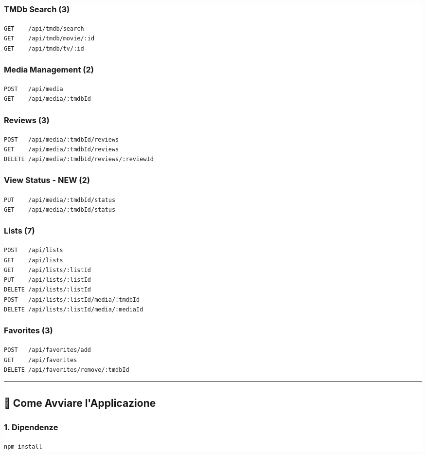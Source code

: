 ### TMDb Search (3)
```
GET    /api/tmdb/search
GET    /api/tmdb/movie/:id
GET    /api/tmdb/tv/:id
```

### Media Management (2)
```
POST   /api/media
GET    /api/media/:tmdbId
```

### Reviews (3)
```
POST   /api/media/:tmdbId/reviews
GET    /api/media/:tmdbId/reviews
DELETE /api/media/:tmdbId/reviews/:reviewId
```

### View Status - NEW (2)
```
PUT    /api/media/:tmdbId/status
GET    /api/media/:tmdbId/status
```

### Lists (7)
```
POST   /api/lists
GET    /api/lists
GET    /api/lists/:listId
PUT    /api/lists/:listId
DELETE /api/lists/:listId
POST   /api/lists/:listId/media/:tmdbId
DELETE /api/lists/:listId/media/:mediaId
```

### Favorites (3)
```
POST   /api/favorites/add
GET    /api/favorites
DELETE /api/favorites/remove/:tmdbId
```

---

## 🚀 Come Avviare l'Applicazione

### 1. Dipendenze
```bash
npm install
```
